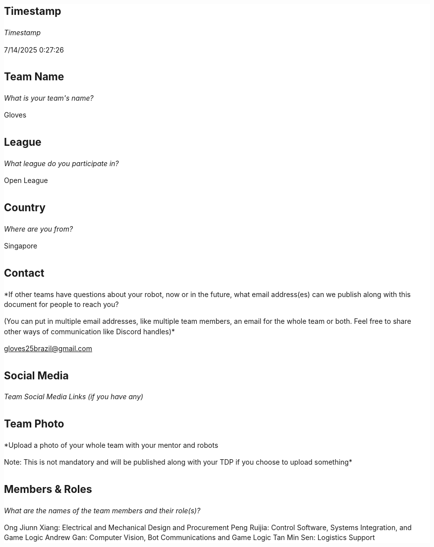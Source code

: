 ## Timestamp

*Timestamp*

7/14/2025 0:27:26

## Team Name

*What is your team's name?*

Gloves

## League

*What league do you participate in?*

Open League

## Country

*Where are you from?*

Singapore

## Contact

*If other teams have questions about your robot, now or in the future, what email address(es) can we publish along with this document for people to reach you?

(You can put in multiple email addresses, like multiple team members, an email for the whole team or both. Feel free to share other ways of communication like Discord handles)*

gloves25brazil@gmail.com

## Social Media

*Team Social Media Links (if you have any)*



## Team Photo

*Upload a photo of your whole team with your mentor and robots

Note: This is not mandatory and will be published along with your TDP if you choose to upload something*



## Members & Roles

*What are the names of the team members and their role(s)?*

Ong Jiunn Xiang: Electrical and Mechanical Design and Procurement
Peng Ruijia: Control Software, Systems Integration, and Game Logic
Andrew Gan: Computer Vision, Bot Communications and Game Logic
Tan Min Sen: Logistics Support

